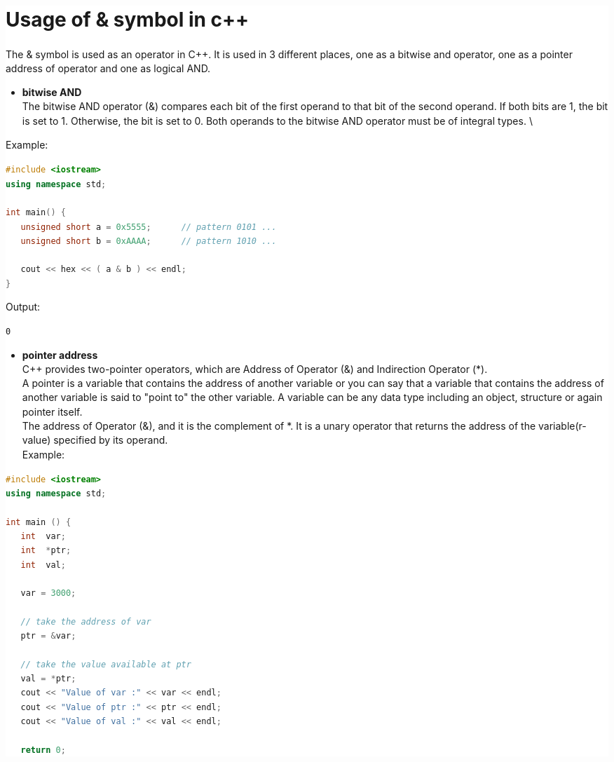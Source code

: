 
# Usage of & symbol in c++
The & symbol is used as an operator in C++. It is used in 3 different places, one as a bitwise and operator,
one as a pointer address of operator and one as logical AND.

- **bitwise AND** \
The bitwise AND operator (&) compares each bit of the first operand to that bit of the second operand. If both bits
are 1, the bit is set to 1. Otherwise, the bit is set to 0. Both operands to the bitwise AND operator must be
of integral types. \


Example:
```c++
#include <iostream>  
using namespace std;
 
int main() {  
   unsigned short a = 0x5555;      // pattern 0101 ...  
   unsigned short b = 0xAAAA;      // pattern 1010 ...  

   cout << hex << ( a & b ) << endl;
}
```
Output:
```
0
```

- **pointer address** \
C++ provides two-pointer operators, which are Address of Operator (&) and Indirection Operator (*). \
A pointer is a variable that contains the address of another variable or you can say that a variable that contains
the address of another variable is said to "point to" the other variable. A variable can be any data type
including an object, structure or again pointer itself.\
The address of Operator (&), and it is the complement of *. It is a unary operator that returns the address
of the variable(r-value) specified by its operand.\
Example:


```c++
#include <iostream>
using namespace std;

int main () {
   int  var;
   int  *ptr;
   int  val;

   var = 3000;

   // take the address of var
   ptr = &var;

   // take the value available at ptr
   val = *ptr;
   cout << "Value of var :" << var << endl;
   cout << "Value of ptr :" << ptr << endl;
   cout << "Value of val :" << val << endl;

   return 0;
```